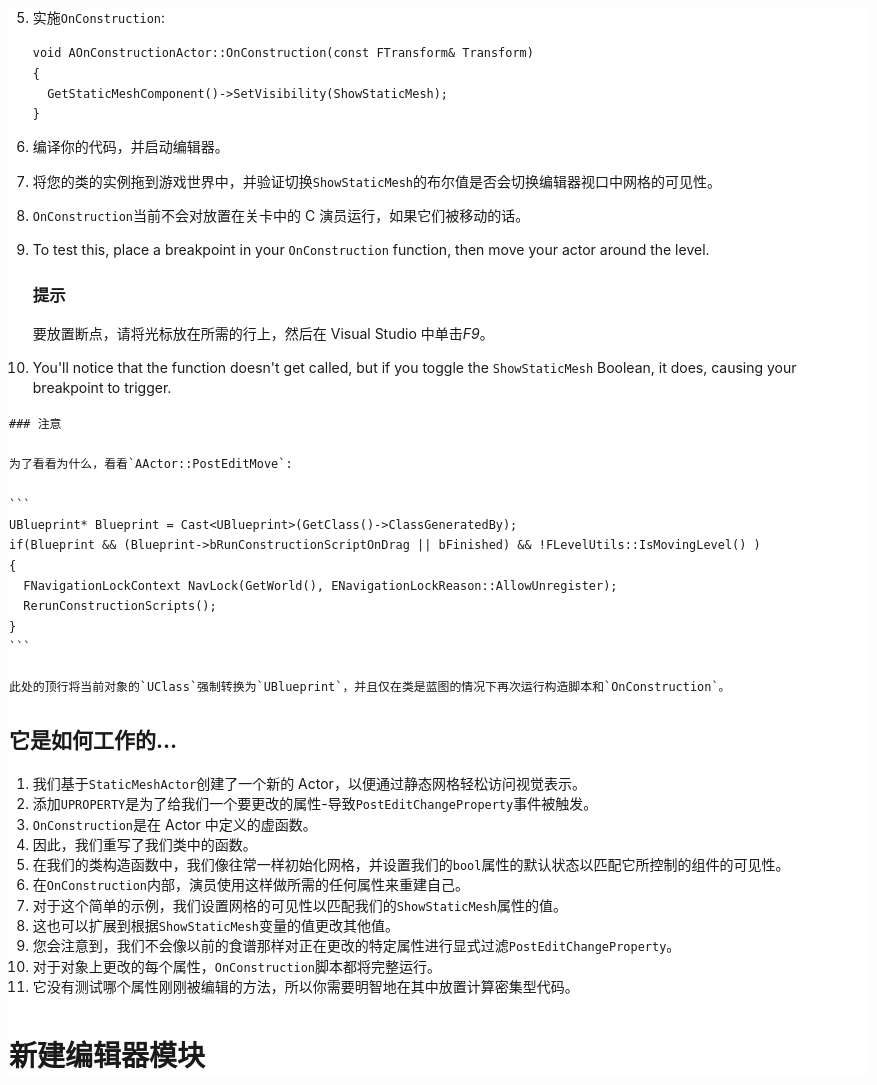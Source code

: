 5.  实施`OnConstruction`:

    ```
    void AOnConstructionActor::OnConstruction(const FTransform& Transform)
    {
      GetStaticMeshComponent()->SetVisibility(ShowStaticMesh);
    }
    ```

6.  编译你的代码，并启动编辑器。
7.  将您的类的实例拖到游戏世界中，并验证切换`ShowStaticMesh`的布尔值是否会切换编辑器视口中网格的可见性。
8.  `OnConstruction`当前不会对放置在关卡中的 C 演员运行，如果它们被移动的话。
9.  To test this, place a breakpoint in your `OnConstruction` function, then move your actor around the level.

    ### 提示

    要放置断点，请将光标放在所需的行上，然后在 Visual Studio 中单击*F9*。

10.  You'll notice that the function doesn't get called, but if you toggle the `ShowStaticMesh` Boolean, it does, causing your breakpoint to trigger.

    ### 注意

    为了看看为什么，看看`AActor::PostEditMove`:

    ```
    UBlueprint* Blueprint = Cast<UBlueprint>(GetClass()->ClassGeneratedBy);
    if(Blueprint && (Blueprint->bRunConstructionScriptOnDrag || bFinished) && !FLevelUtils::IsMovingLevel() )
    {
      FNavigationLockContext NavLock(GetWorld(), ENavigationLockReason::AllowUnregister);
      RerunConstructionScripts();
    }
    ```

    此处的顶行将当前对象的`UClass`强制转换为`UBlueprint`，并且仅在类是蓝图的情况下再次运行构造脚本和`OnConstruction`。

## 它是如何工作的…

1.  我们基于`StaticMeshActor`创建了一个新的 Actor，以便通过静态网格轻松访问视觉表示。
2.  添加`UPROPERTY`是为了给我们一个要更改的属性-导致`PostEditChangeProperty`事件被触发。
3.  `OnConstruction`是在 Actor 中定义的虚函数。
4.  因此，我们重写了我们类中的函数。
5.  在我们的类构造函数中，我们像往常一样初始化网格，并设置我们的`bool`属性的默认状态以匹配它所控制的组件的可见性。
6.  在`OnConstruction`内部，演员使用这样做所需的任何属性来重建自己。
7.  对于这个简单的示例，我们设置网格的可见性以匹配我们的`ShowStaticMesh`属性的值。
8.  这也可以扩展到根据`ShowStaticMesh`变量的值更改其他值。
9.  您会注意到，我们不会像以前的食谱那样对正在更改的特定属性进行显式过滤`PostEditChangeProperty`。
10.  对于对象上更改的每个属性，`OnConstruction`脚本都将完整运行。
11.  它没有测试哪个属性刚刚被编辑的方法，所以你需要明智地在其中放置计算密集型代码。

# 新建编辑器模块
